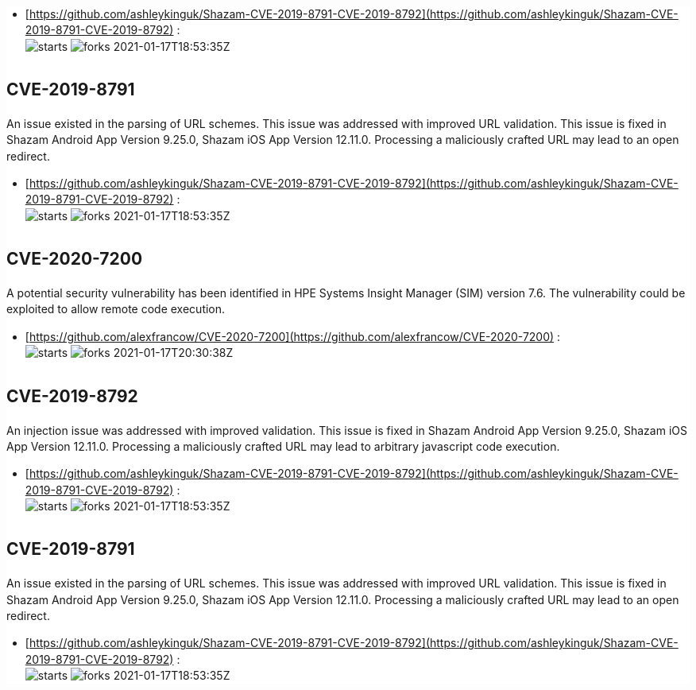 - [https://github.com/ashleykinguk/Shazam-CVE-2019-8791-CVE-2019-8792](https://github.com/ashleykinguk/Shazam-CVE-2019-8791-CVE-2019-8792) :  
![starts](https://img.shields.io/github/stars/ashleykinguk/Shazam-CVE-2019-8791-CVE-2019-8792.svg) 
![forks](https://img.shields.io/github/forks/ashleykinguk/Shazam-CVE-2019-8791-CVE-2019-8792.svg) 
2021-01-17T18:53:35Z

## CVE-2019-8791
 An issue existed in the parsing of URL schemes. This issue was addressed with improved URL validation. This issue is fixed in Shazam Android App Version 9.25.0, Shazam iOS App Version 12.11.0. Processing a maliciously crafted URL may lead to an open redirect.

- [https://github.com/ashleykinguk/Shazam-CVE-2019-8791-CVE-2019-8792](https://github.com/ashleykinguk/Shazam-CVE-2019-8791-CVE-2019-8792) :  
![starts](https://img.shields.io/github/stars/ashleykinguk/Shazam-CVE-2019-8791-CVE-2019-8792.svg) 
![forks](https://img.shields.io/github/forks/ashleykinguk/Shazam-CVE-2019-8791-CVE-2019-8792.svg) 
2021-01-17T18:53:35Z

## CVE-2020-7200
 A potential security vulnerability has been identified in HPE Systems Insight Manager (SIM) version 7.6. The vulnerability could be exploited to allow remote code execution.

- [https://github.com/alexfrancow/CVE-2020-7200](https://github.com/alexfrancow/CVE-2020-7200) :  
![starts](https://img.shields.io/github/stars/alexfrancow/CVE-2020-7200.svg) 
![forks](https://img.shields.io/github/forks/alexfrancow/CVE-2020-7200.svg) 
2021-01-17T20:30:38Z

## CVE-2019-8792
 An injection issue was addressed with improved validation. This issue is fixed in Shazam Android App Version 9.25.0, Shazam iOS App Version 12.11.0. Processing a maliciously crafted URL may lead to arbitrary javascript code execution.

- [https://github.com/ashleykinguk/Shazam-CVE-2019-8791-CVE-2019-8792](https://github.com/ashleykinguk/Shazam-CVE-2019-8791-CVE-2019-8792) :  
![starts](https://img.shields.io/github/stars/ashleykinguk/Shazam-CVE-2019-8791-CVE-2019-8792.svg) 
![forks](https://img.shields.io/github/forks/ashleykinguk/Shazam-CVE-2019-8791-CVE-2019-8792.svg) 
2021-01-17T18:53:35Z

## CVE-2019-8791
 An issue existed in the parsing of URL schemes. This issue was addressed with improved URL validation. This issue is fixed in Shazam Android App Version 9.25.0, Shazam iOS App Version 12.11.0. Processing a maliciously crafted URL may lead to an open redirect.

- [https://github.com/ashleykinguk/Shazam-CVE-2019-8791-CVE-2019-8792](https://github.com/ashleykinguk/Shazam-CVE-2019-8791-CVE-2019-8792) :  
![starts](https://img.shields.io/github/stars/ashleykinguk/Shazam-CVE-2019-8791-CVE-2019-8792.svg) 
![forks](https://img.shields.io/github/forks/ashleykinguk/Shazam-CVE-2019-8791-CVE-2019-8792.svg) 
2021-01-17T18:53:35Z
